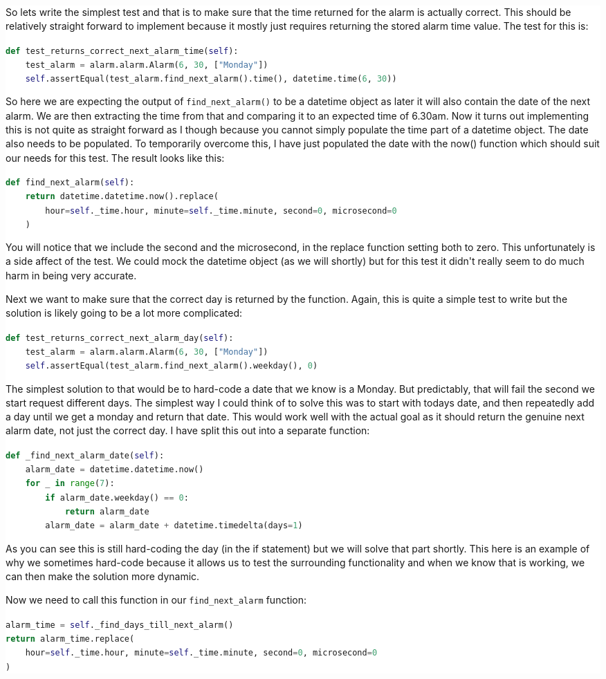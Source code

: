 So lets write the simplest test and that is to make sure that the time returned for the alarm is actually correct. This should be relatively straight forward to implement because it mostly just requires returning the stored alarm time value. The test for this is:
```python
def test_returns_correct_next_alarm_time(self):
    test_alarm = alarm.alarm.Alarm(6, 30, ["Monday"])
    self.assertEqual(test_alarm.find_next_alarm().time(), datetime.time(6, 30))
```

So here we are expecting the output of ``find_next_alarm()`` to be a datetime object as later it will also contain the date of the next alarm. We are then extracting the time from that and comparing it to an expected time of 6.30am. Now it turns out implementing this is not quite as straight forward as I though because you cannot simply populate the time part of a datetime object. The date also needs to be populated. To temporarily overcome this, I have just populated the date with the now() function which should suit our needs for this test. The result looks like this:
```python
def find_next_alarm(self):
    return datetime.datetime.now().replace(
        hour=self._time.hour, minute=self._time.minute, second=0, microsecond=0
    )
```

You will notice that we include the second and the microsecond, in the replace function setting both to zero. This unfortunately is a side affect of the test. We could mock the datetime object (as we will shortly) but for this test it didn't really seem to do much harm in being very accurate.

Next we want to make sure that the correct day is returned by the function. Again, this is quite a simple test to write but the solution is likely going to be a lot more complicated:
```python
def test_returns_correct_next_alarm_day(self):
    test_alarm = alarm.alarm.Alarm(6, 30, ["Monday"])
    self.assertEqual(test_alarm.find_next_alarm().weekday(), 0)
```

The simplest solution to that would be to hard-code a date that we know is a Monday. But predictably, that will fail the second we start request different days. The simplest way I could think of to solve this was to start with todays date, and then repeatedly add a day until we get a monday and return that date. This would work well with the actual goal as it should return the genuine next alarm date, not just the correct day. I have split this out into a separate function:
```python
def _find_next_alarm_date(self):
    alarm_date = datetime.datetime.now()
    for _ in range(7):
        if alarm_date.weekday() == 0:
            return alarm_date
        alarm_date = alarm_date + datetime.timedelta(days=1)
```

As you can see this is still hard-coding the day (in the if statement) but we will solve that part shortly. This here is an example of why we sometimes hard-code because it allows us to test the surrounding functionality and when we know that is working, we can then make the solution more dynamic.

Now we need to call this function in our ``find_next_alarm`` function:
```python
alarm_time = self._find_days_till_next_alarm()
return alarm_time.replace(
    hour=self._time.hour, minute=self._time.minute, second=0, microsecond=0
)
```
